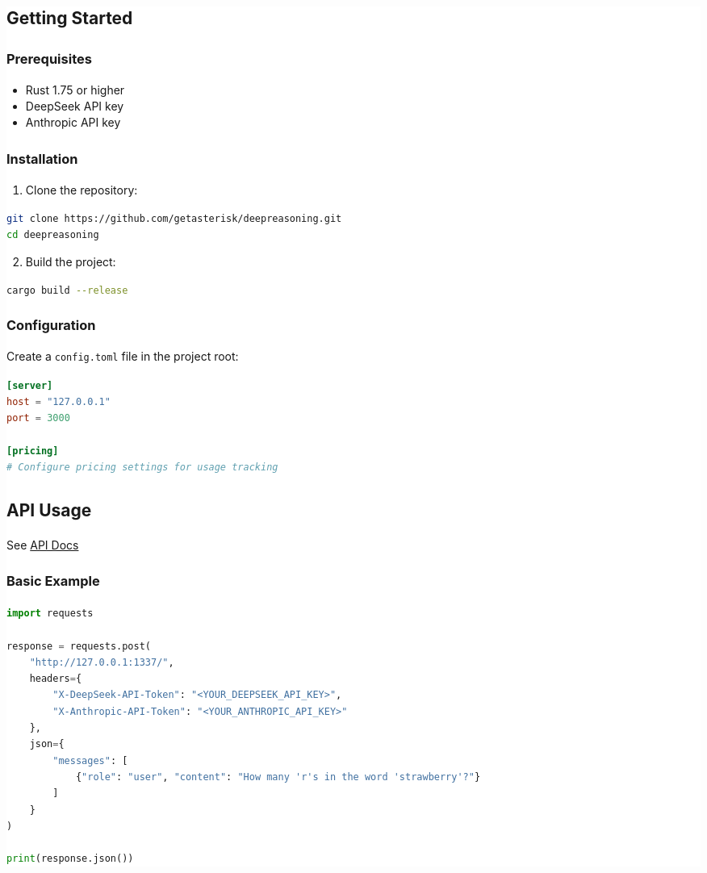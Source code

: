 ## Getting Started

### Prerequisites

- Rust 1.75 or higher
- DeepSeek API key
- Anthropic API key

### Installation

1. Clone the repository:
```bash
git clone https://github.com/getasterisk/deepreasoning.git
cd deepreasoning
```

2. Build the project:
```bash
cargo build --release
```

### Configuration

Create a `config.toml` file in the project root:

```toml
[server]
host = "127.0.0.1"
port = 3000

[pricing]
# Configure pricing settings for usage tracking
```

## API Usage

See [API Docs](https://deepreasoning.chat)

### Basic Example

```python
import requests

response = requests.post(
    "http://127.0.0.1:1337/",
    headers={
        "X-DeepSeek-API-Token": "<YOUR_DEEPSEEK_API_KEY>",
        "X-Anthropic-API-Token": "<YOUR_ANTHROPIC_API_KEY>"
    },
    json={
        "messages": [
            {"role": "user", "content": "How many 'r's in the word 'strawberry'?"}
        ]
    }
)

print(response.json())
```
